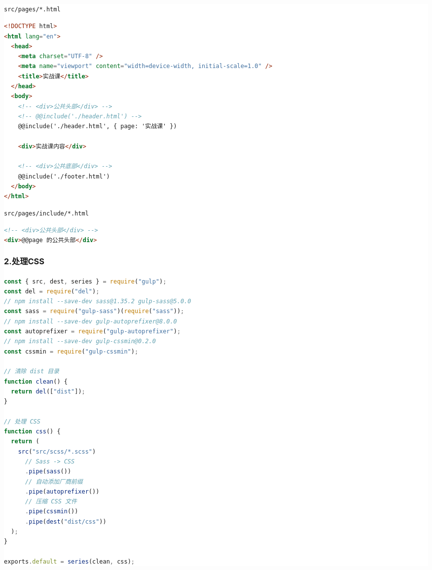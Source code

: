 

`src/pages/*.html`

```html
<!DOCTYPE html>
<html lang="en">
  <head>
    <meta charset="UTF-8" />
    <meta name="viewport" content="width=device-width, initial-scale=1.0" />
    <title>实战课</title>
  </head>
  <body>
    <!-- <div>公共头部</div> -->
    <!-- @@include('./header.html') -->
    @@include('./header.html', { page: '实战课' })

    <div>实战课内容</div>

    <!-- <div>公共底部</div> -->
    @@include('./footer.html')
  </body>
</html>
```



`src/pages/include/*.html`

```html
<!-- <div>公共头部</div> -->
<div>@@page 的公共头部</div>
```





### 2.处理CSS

```js
const { src, dest, series } = require("gulp");
const del = require("del");
// npm install --save-dev sass@1.35.2 gulp-sass@5.0.0
const sass = require("gulp-sass")(require("sass"));
// npm install --save-dev gulp-autoprefixer@8.0.0
const autoprefixer = require("gulp-autoprefixer");
// npm install --save-dev gulp-cssmin@0.2.0
const cssmin = require("gulp-cssmin");

// 清除 dist 目录
function clean() {
  return del(["dist"]);
}

// 处理 CSS
function css() {
  return (
    src("src/scss/*.scss")
      // Sass -> CSS
      .pipe(sass())
      // 自动添加厂商前缀
      .pipe(autoprefixer())
      // 压缩 CSS 文件
      .pipe(cssmin())
      .pipe(dest("dist/css"))
  );
}

exports.default = series(clean, css);
```